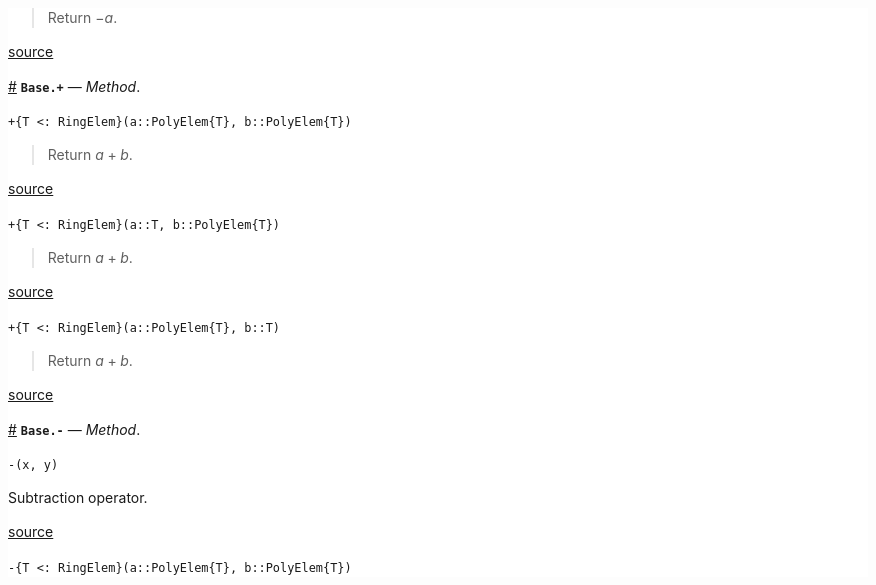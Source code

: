 > Return $-a$.



<a target='_blank' href='https://github.com/wbhart/Nemo.jl/tree/6f5250b842444463a71e8875039b2aeb8e1cad41/src/generic/Poly.jl#L246' class='documenter-source'>source</a><br>

<a id='Base.+-Tuple{Nemo.PolyElem{T<:Nemo.RingElem},Nemo.PolyElem{T<:Nemo.RingElem}}' href='#Base.+-Tuple{Nemo.PolyElem{T<:Nemo.RingElem},Nemo.PolyElem{T<:Nemo.RingElem}}'>#</a>
**`Base.+`** &mdash; *Method*.



```
+{T <: RingElem}(a::PolyElem{T}, b::PolyElem{T})
```

> Return $a + b$.



<a target='_blank' href='https://github.com/wbhart/Nemo.jl/tree/6f5250b842444463a71e8875039b2aeb8e1cad41/src/generic/Poly.jl#L267' class='documenter-source'>source</a><br>


```
+{T <: RingElem}(a::T, b::PolyElem{T})
```

> Return $a + b$.



<a target='_blank' href='https://github.com/wbhart/Nemo.jl/tree/6f5250b842444463a71e8875039b2aeb8e1cad41/src/generic/Poly.jl#L544' class='documenter-source'>source</a><br>


```
+{T <: RingElem}(a::PolyElem{T}, b::T)
```

> Return $a + b$.



<a target='_blank' href='https://github.com/wbhart/Nemo.jl/tree/6f5250b842444463a71e8875039b2aeb8e1cad41/src/generic/Poly.jl#L562' class='documenter-source'>source</a><br>

<a id='Base.--Tuple{Nemo.PolyElem{T<:Nemo.RingElem},Nemo.PolyElem{T<:Nemo.RingElem}}' href='#Base.--Tuple{Nemo.PolyElem{T<:Nemo.RingElem},Nemo.PolyElem{T<:Nemo.RingElem}}'>#</a>
**`Base.-`** &mdash; *Method*.



```
-(x, y)
```

Subtraction operator.


<a target='_blank' href='https://github.com/JuliaLang/julia/tree/7fed6b0ecbf080c1815b8eb96fe9f3602d805522/base/docs/helpdb/Base.jl#L635-639' class='documenter-source'>source</a><br>


```
-{T <: RingElem}(a::PolyElem{T}, b::PolyElem{T})
```
